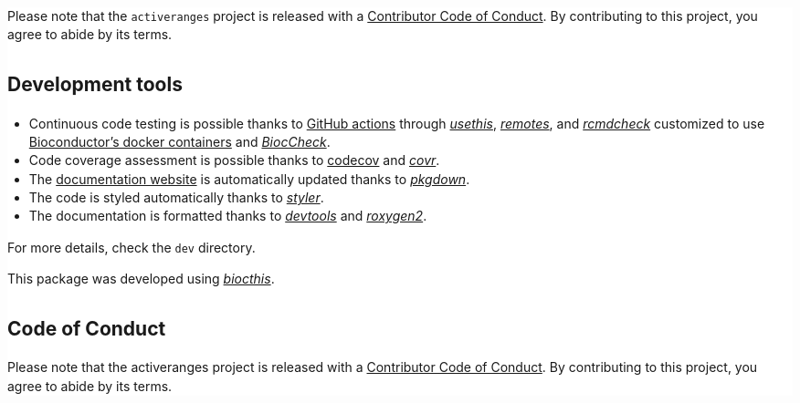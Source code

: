 Please note that the `activeranges` project is released with a
[Contributor Code of
Conduct](http://bioconductor.org/about/code-of-conduct/). By
contributing to this project, you agree to abide by its terms.

## Development tools

-   Continuous code testing is possible thanks to [GitHub
    actions](https://www.tidyverse.org/blog/2020/04/usethis-1-6-0/)
    through *[usethis](https://CRAN.R-project.org/package=usethis)*,
    *[remotes](https://CRAN.R-project.org/package=remotes)*, and
    *[rcmdcheck](https://CRAN.R-project.org/package=rcmdcheck)*
    customized to use [Bioconductor’s docker
    containers](https://www.bioconductor.org/help/docker/) and
    *[BiocCheck](https://bioconductor.org/packages/3.13/BiocCheck)*.
-   Code coverage assessment is possible thanks to
    [codecov](https://codecov.io/gh) and
    *[covr](https://CRAN.R-project.org/package=covr)*.
-   The [documentation website](http://mdozmorov.github.io/activeranges)
    is automatically updated thanks to
    *[pkgdown](https://CRAN.R-project.org/package=pkgdown)*.
-   The code is styled automatically thanks to
    *[styler](https://CRAN.R-project.org/package=styler)*.
-   The documentation is formatted thanks to
    *[devtools](https://CRAN.R-project.org/package=devtools)* and
    *[roxygen2](https://CRAN.R-project.org/package=roxygen2)*.

For more details, check the `dev` directory.

This package was developed using
*[biocthis](https://bioconductor.org/packages/3.13/biocthis)*.

## Code of Conduct

Please note that the activeranges project is released with a
[Contributor Code of
Conduct](http://bioconductor.org/about/code-of-conduct/). By
contributing to this project, you agree to abide by its terms.
